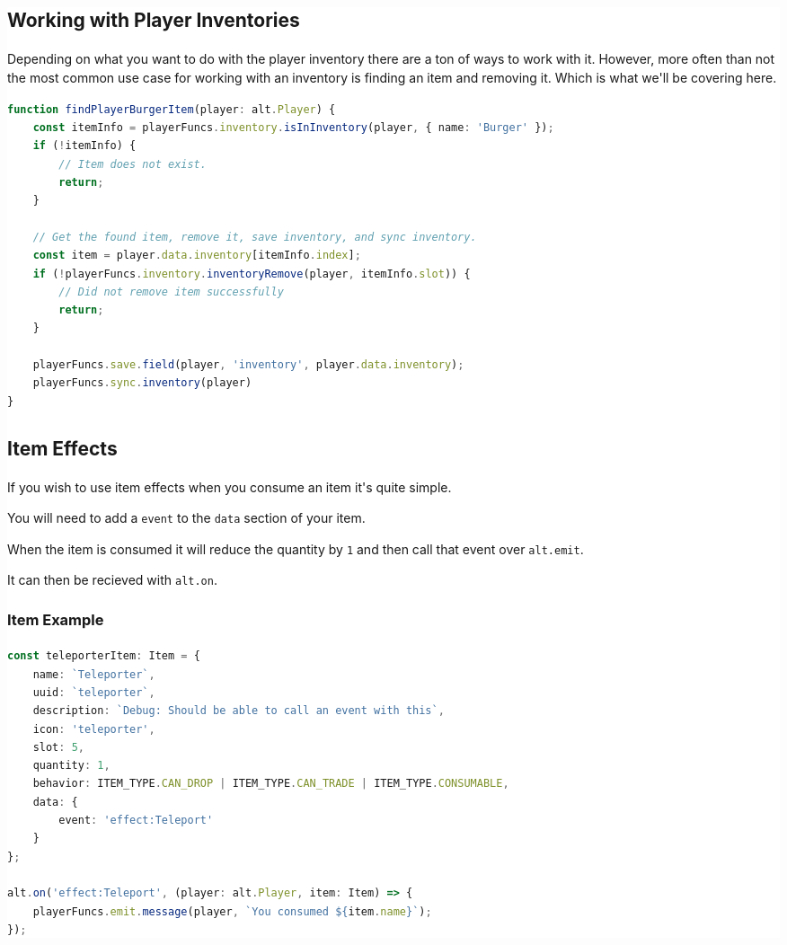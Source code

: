 ## Working with Player Inventories

Depending on what you want to do with the player inventory there are a ton of ways to work with it. However, more often than not the most common use case for working with an inventory is finding an item and removing it. Which is what we'll be covering here.

```typescript
function findPlayerBurgerItem(player: alt.Player) {
    const itemInfo = playerFuncs.inventory.isInInventory(player, { name: 'Burger' });
    if (!itemInfo) {
        // Item does not exist.
        return;
    }

    // Get the found item, remove it, save inventory, and sync inventory.
    const item = player.data.inventory[itemInfo.index];
    if (!playerFuncs.inventory.inventoryRemove(player, itemInfo.slot)) {
        // Did not remove item successfully
        return;
    }

    playerFuncs.save.field(player, 'inventory', player.data.inventory);
    playerFuncs.sync.inventory(player)
}
```

## Item Effects

If you wish to use item effects when you consume an item it's quite simple.

You will need to add a `event` to the `data` section of your item.

When the item is consumed it will reduce the quantity by `1` and then call that event over `alt.emit`.

It can then be recieved with `alt.on`.

### Item Example

```typescript
const teleporterItem: Item = {
    name: `Teleporter`,
    uuid: `teleporter`,
    description: `Debug: Should be able to call an event with this`,
    icon: 'teleporter',
    slot: 5,
    quantity: 1,
    behavior: ITEM_TYPE.CAN_DROP | ITEM_TYPE.CAN_TRADE | ITEM_TYPE.CONSUMABLE,
    data: {
        event: 'effect:Teleport'
    }
};

alt.on('effect:Teleport', (player: alt.Player, item: Item) => {
    playerFuncs.emit.message(player, `You consumed ${item.name}`);
});
```
